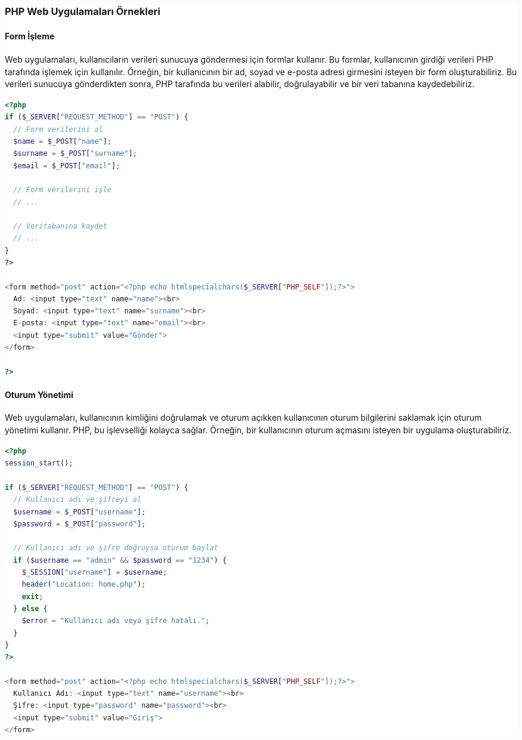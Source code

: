 ### PHP Web Uygulamaları Örnekleri

#### Form İşleme

Web uygulamaları, kullanıcıların verileri sunucuya göndermesi için formlar kullanır. Bu formlar, kullanıcının girdiği verileri PHP tarafında işlemek için kullanılır. Örneğin, bir kullanıcının bir ad, soyad ve e-posta adresi girmesini isteyen bir form oluşturabiliriz. Bu verileri sunucuya gönderdikten sonra, PHP tarafında bu verileri alabilir, doğrulayabilir ve bir veri tabanına kaydedebiliriz.
```php
<?php
if ($_SERVER["REQUEST_METHOD"] == "POST") {
  // Form verilerini al
  $name = $_POST["name"];
  $surname = $_POST["surname"];
  $email = $_POST["email"];

  // Form verilerini işle
  // ...

  // Veritabanına kaydet
  // ...
}
?>

<form method="post" action="<?php echo htmlspecialchars($_SERVER["PHP_SELF"]);?>">
  Ad: <input type="text" name="name"><br>
  Soyad: <input type="text" name="surname"><br>
  E-posta: <input type="text" name="email"><br>
  <input type="submit" value="Gönder">
</form>

?>
```
#### Oturum Yönetimi

Web uygulamaları, kullanıcının kimliğini doğrulamak ve oturum açıkken kullanıcının oturum bilgilerini saklamak için oturum yönetimi kullanır. PHP, bu işlevselliği kolayca sağlar. Örneğin, bir kullanıcının oturum açmasını isteyen bir uygulama oluşturabiliriz.

```php
<?php
session_start();

if ($_SERVER["REQUEST_METHOD"] == "POST") {
  // Kullanıcı adı ve şifreyi al
  $username = $_POST["username"];
  $password = $_POST["password"];

  // Kullanıcı adı ve şifre doğruysa oturum başlat
  if ($username == "admin" && $password == "1234") {
    $_SESSION["username"] = $username;
    header("Location: home.php");
    exit;
  } else {
    $error = "Kullanıcı adı veya şifre hatalı.";
  }
}
?>

<form method="post" action="<?php echo htmlspecialchars($_SERVER["PHP_SELF"]);?>">
  Kullanıcı Adı: <input type="text" name="username"><br>
  Şifre: <input type="password" name="password"><br>
  <input type="submit" value="Giriş">
</form>
```